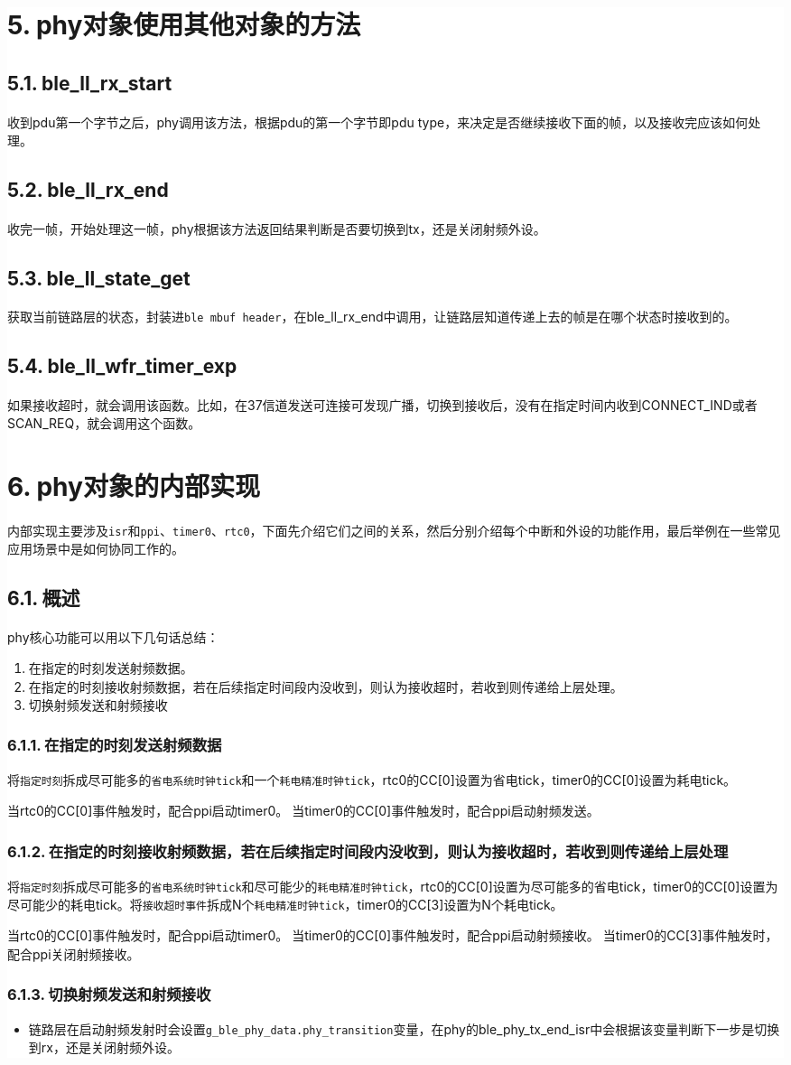     
# 5. phy对象使用其他对象的方法

## 5.1. ble_ll_rx_start

收到pdu第一个字节之后，phy调用该方法，根据pdu的第一个字节即pdu type，来决定是否继续接收下面的帧，以及接收完应该如何处理。

## 5.2. ble_ll_rx_end

收完一帧，开始处理这一帧，phy根据该方法返回结果判断是否要切换到tx，还是关闭射频外设。

## 5.3. ble_ll_state_get

获取当前链路层的状态，封装进`ble mbuf header`，在ble_ll_rx_end中调用，让链路层知道传递上去的帧是在哪个状态时接收到的。

## 5.4. ble_ll_wfr_timer_exp

如果接收超时，就会调用该函数。比如，在37信道发送可连接可发现广播，切换到接收后，没有在指定时间内收到CONNECT_IND或者SCAN_REQ，就会调用这个函数。

# 6. phy对象的内部实现

内部实现主要涉及`isr`和`ppi`、`timer0`、`rtc0`，下面先介绍它们之间的关系，然后分别介绍每个中断和外设的功能作用，最后举例在一些常见应用场景中是如何协同工作的。

## 6.1. 概述

phy核心功能可以用以下几句话总结：
1. 在指定的时刻发送射频数据。
2. 在指定的时刻接收射频数据，若在后续指定时间段内没收到，则认为接收超时，若收到则传递给上层处理。
3. 切换射频发送和射频接收

### 6.1.1. 在指定的时刻发送射频数据
将`指定时刻`拆成尽可能多的`省电系统时钟tick`和一个`耗电精准时钟tick`，rtc0的CC[0]设置为省电tick，timer0的CC[0]设置为耗电tick。

当rtc0的CC[0]事件触发时，配合ppi启动timer0。
当timer0的CC[0]事件触发时，配合ppi启动射频发送。

### 6.1.2. 在指定的时刻接收射频数据，若在后续指定时间段内没收到，则认为接收超时，若收到则传递给上层处理

将`指定时刻`拆成尽可能多的`省电系统时钟tick`和尽可能少的`耗电精准时钟tick`，rtc0的CC[0]设置为尽可能多的省电tick，timer0的CC[0]设置为尽可能少的耗电tick。将`接收超时事件`拆成N个`耗电精准时钟tick`，timer0的CC[3]设置为N个耗电tick。

当rtc0的CC[0]事件触发时，配合ppi启动timer0。
当timer0的CC[0]事件触发时，配合ppi启动射频接收。
当timer0的CC[3]事件触发时，配合ppi关闭射频接收。

### 6.1.3. 切换射频发送和射频接收

- 链路层在启动射频发射时会设置`g_ble_phy_data.phy_transition`变量，在phy的ble_phy_tx_end_isr中会根据该变量判断下一步是切换到rx，还是关闭射频外设。
